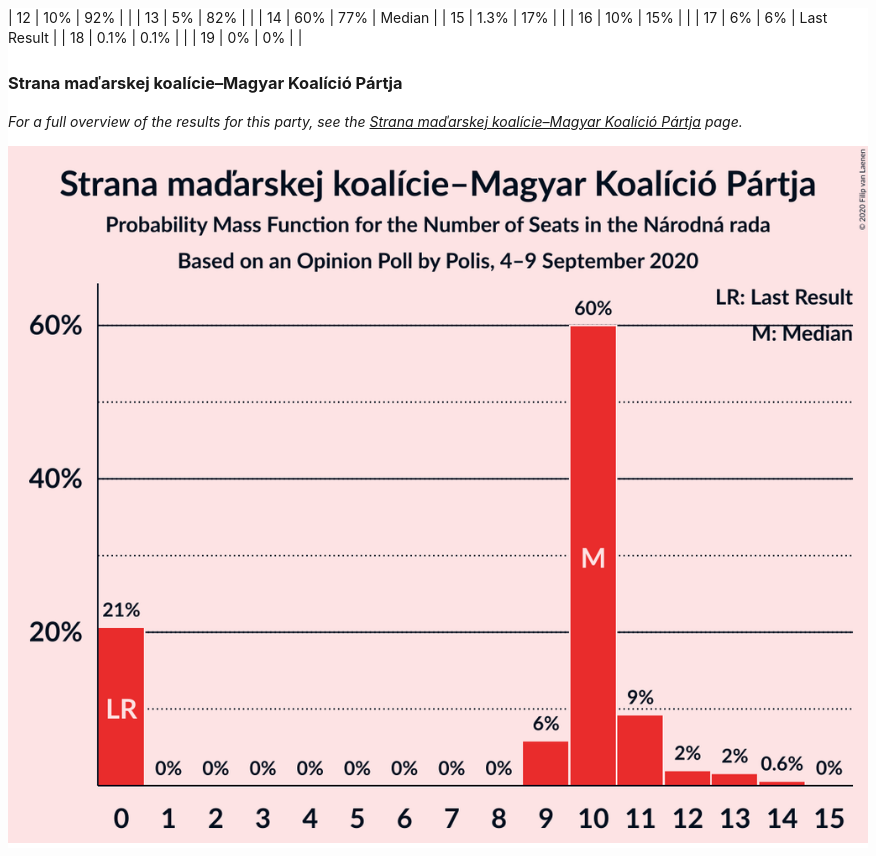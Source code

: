 | 12 | 10% | 92% |  |
| 13 | 5% | 82% |  |
| 14 | 60% | 77% | Median |
| 15 | 1.3% | 17% |  |
| 16 | 10% | 15% |  |
| 17 | 6% | 6% | Last Result |
| 18 | 0.1% | 0.1% |  |
| 19 | 0% | 0% |  |

### Strana maďarskej koalície–Magyar Koalíció Pártja

*For a full overview of the results for this party, see the [Strana maďarskej koalície–Magyar Koalíció Pártja](party-stranamaďarskejkoalície–magyarkoalíciópártja.html) page.*

![Graph with seats probability mass function not yet produced](2020-09-09-Polis-seats-pmf-stranamaďarskejkoalície–magyarkoalíciópártja.png "Seats Probability Mass Function")
